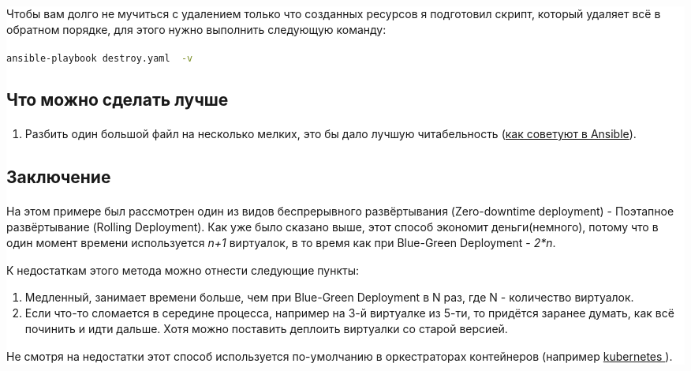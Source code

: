 Чтобы вам долго не мучиться с удалением только что созданных ресурсов я подготовил скрипт, который удаляет всё в обратном порядке, для этого нужно выполнить следующую команду:
```bash
ansible-playbook destroy.yaml  -v
```

## Что можно сделать лучше

1. Разбить один большой файл на несколько мелких, это бы дало лучшую читабельность ([как советуют в Ansible](https://docs.ansible.com/ansible/latest/user_guide/playbooks_best_practices.html)).

## Заключение
На этом примере был рассмотрен один из видов беспрерывного развёртывания (Zero-downtime deployment) - Поэтапное развёртывание (Rolling Deployment). Как уже было сказано выше, этот способ экономит деньги(немного), потому что в один момент времени используется _n+1_ виртуалок, в то время как при Blue-Green Deployment - _2*n_.

К недостаткам этого метода можно отнести следующие пункты:

1. Медленный, занимает времени больше, чем при Blue-Green Deployment в N раз, где N - количество виртуалок.
2. Если что-то сломается в середине процесса, например на 3-й виртуалке из 5-ти, то придётся заранее думать, как всё починить и идти дальше. Хотя можно поставить деплоить виртуалки со старой версией.

Не смотря на недостатки этот способ используется по-умолчанию в оркестраторах контейнеров (например [ kubernetes ](https://kubernetes.io/docs/concepts/workloads/controllers/deployment/)).
